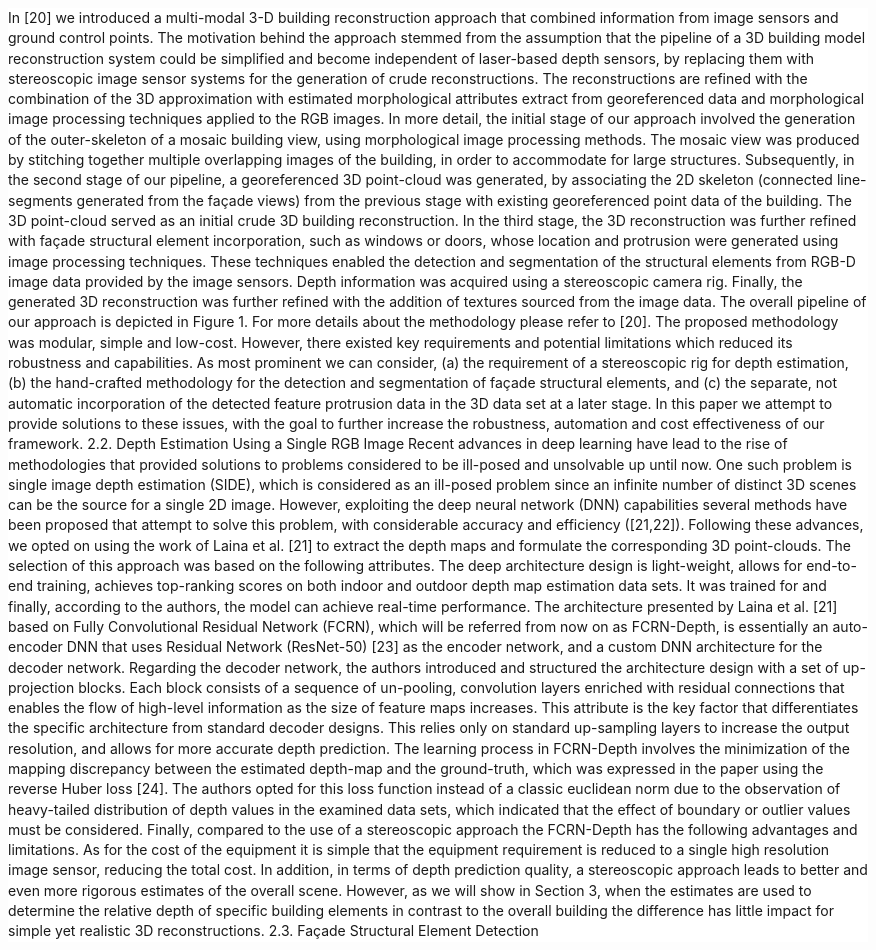 In [20] we introduced a multi-modal 3-D building reconstruction approach that combined information from image sensors and ground control points. The motivation behind the approach stemmed from the assumption that the pipeline of a 3D building model reconstruction system could be simplified and become independent of laser-based depth sensors, by replacing them with stereoscopic image sensor systems for the generation of crude reconstructions. The reconstructions are refined with the combination of the 3D approximation with estimated morphological attributes extract from georeferenced data and morphological image processing techniques applied to the RGB images.
In more detail, the initial stage of our approach involved the generation of the outer-skeleton of a mosaic building view, using morphological image processing methods. The mosaic view was produced by stitching together multiple overlapping images of the building, in order to accommodate for large structures. Subsequently, in the second stage of our pipeline, a georeferenced 3D point-cloud was generated, by associating the 2D skeleton (connected line-segments generated from the façade views) from the previous stage with existing georeferenced point data of the building. The 3D point-cloud served as an initial crude 3D building reconstruction. In the third stage, the 3D reconstruction was further refined with façade structural element incorporation, such as windows or doors, whose location and protrusion were generated using image processing techniques. These techniques enabled the detection and segmentation of the structural elements from RGB-D image data provided by the image sensors. Depth information was acquired using a stereoscopic camera rig. Finally, the generated 3D reconstruction was further refined with the addition of textures sourced from the image data. The overall pipeline of our approach is depicted in Figure 1. For more details about the methodology please refer to [20].
The proposed methodology was modular, simple and low-cost. However, there existed key requirements and potential limitations which reduced its robustness and capabilities. As most prominent we can consider, (a) the requirement of a stereoscopic rig for depth estimation, (b) the hand-crafted methodology for the detection and segmentation of façade structural elements, and (c) the separate, not automatic incorporation of the detected feature protrusion data in the 3D data set at a later stage. In this paper we attempt to provide solutions to these issues, with the goal to further increase the robustness, automation and cost effectiveness of our framework.
2.2. Depth Estimation Using a Single RGB Image
Recent advances in deep learning have lead to the rise of methodologies that provided solutions to problems considered to be ill-posed and unsolvable up until now. One such problem is single image depth estimation (SIDE), which is considered as an ill-posed problem since an infinite number of distinct 3D scenes can be the source for a single 2D image. However, exploiting the deep neural network (DNN) capabilities several methods have been proposed that attempt to solve this problem, with considerable accuracy and efficiency ([21,22]).
Following these advances, we opted on using the work of Laina et al. [21] to extract the depth maps and formulate the corresponding 3D point-clouds. The selection of this approach was based on the following attributes. The deep architecture design is light-weight, allows for end-to-end training, achieves top-ranking scores on both indoor and outdoor depth map estimation data sets. It was trained for and finally, according to the authors, the model can achieve real-time performance.
The architecture presented by Laina et al. [21] based on Fully Convolutional Residual Network (FCRN), which will be referred from now on as FCRN-Depth, is essentially an auto-encoder DNN that uses Residual Network (ResNet-50) [23] as the encoder network, and a custom DNN architecture for the decoder network. Regarding the decoder network, the authors introduced and structured the architecture design with a set of up-projection blocks. Each block consists of a sequence of un-pooling, convolution layers enriched with residual connections that enables the flow of high-level information as the size of feature maps increases. This attribute is the key factor that differentiates the specific architecture from standard decoder designs. This relies only on standard up-sampling layers to increase the output resolution, and allows for more accurate depth prediction.
The learning process in FCRN-Depth involves the minimization of the mapping discrepancy between the estimated depth-map and the ground-truth, which was expressed in the paper using the reverse Huber loss [24]. The authors opted for this loss function instead of a classic euclidean norm due to the observation of heavy-tailed distribution of depth values in the examined data sets, which indicated that the effect of boundary or outlier values must be considered.
Finally, compared to the use of a stereoscopic approach the FCRN-Depth has the following advantages and limitations. As for the cost of the equipment it is simple that the equipment requirement is reduced to a single high resolution image sensor, reducing the total cost. In addition, in terms of depth prediction quality, a stereoscopic approach leads to better and even more rigorous estimates of the overall scene. However, as we will show in Section 3, when the estimates are used to determine the relative depth of specific building elements in contrast to the overall building the difference has little impact for simple yet realistic 3D reconstructions.
2.3. Façade Structural Element Detection